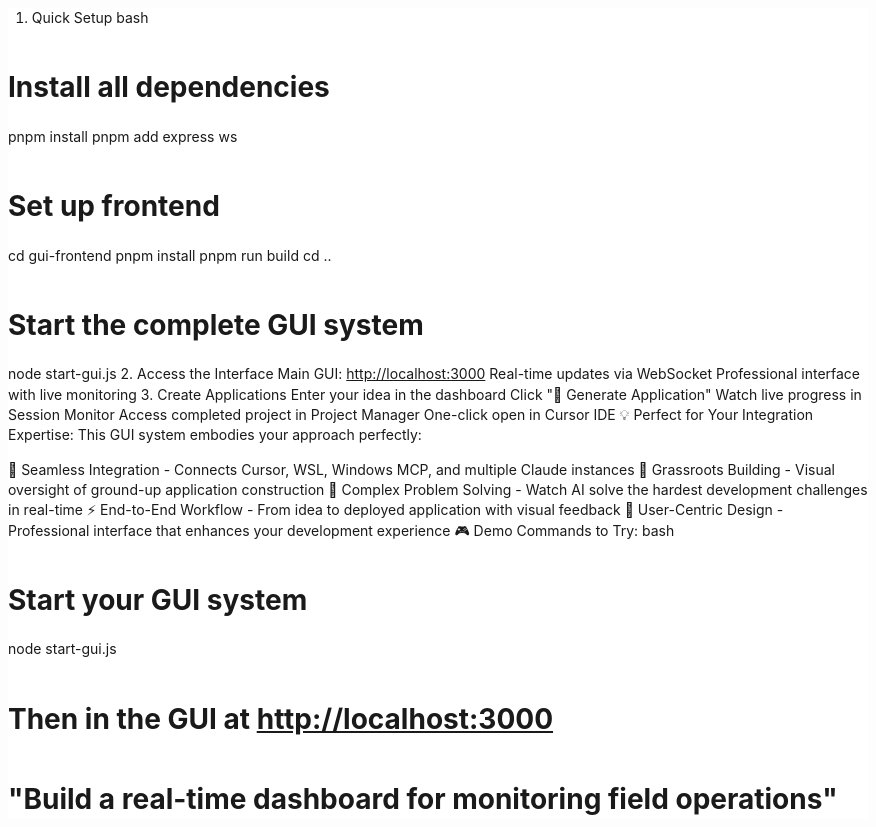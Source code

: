 1. Quick Setup
bash

# Install all dependencies

pnpm install
pnpm add express ws

# Set up frontend

cd gui-frontend
pnpm install
pnpm run build
cd ..

# Start the complete GUI system

node start-gui.js
2. Access the Interface
Main GUI: <http://localhost:3000>
Real-time updates via WebSocket
Professional interface with live monitoring
3. Create Applications
Enter your idea in the dashboard
Click "🚀 Generate Application"
Watch live progress in Session Monitor
Access completed project in Project Manager
One-click open in Cursor IDE
💡 Perfect for Your Integration Expertise:
This GUI system embodies your approach perfectly:

🔗 Seamless Integration - Connects Cursor, WSL, Windows MCP, and multiple Claude instances
🌱 Grassroots Building - Visual oversight of ground-up application construction
🧩 Complex Problem Solving - Watch AI solve the hardest development challenges in real-time
⚡ End-to-End Workflow - From idea to deployed application with visual feedback
🎯 User-Centric Design - Professional interface that enhances your development experience
🎮 Demo Commands to Try:
bash

# Start your GUI system

node start-gui.js

# Then in the GUI at <http://localhost:3000>

# "Build a real-time dashboard for monitoring field operations"
